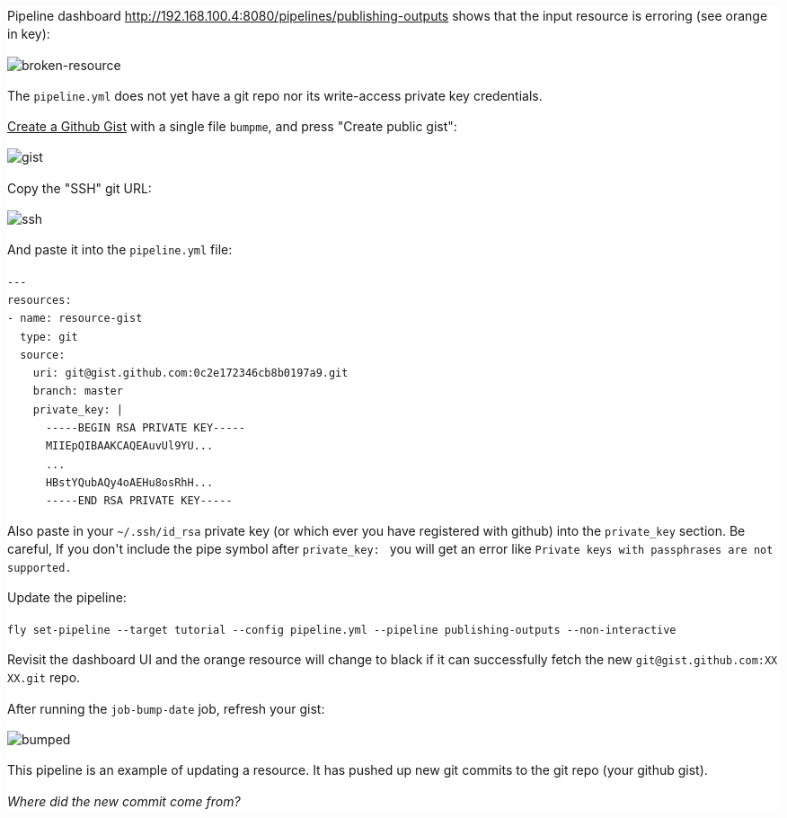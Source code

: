 Pipeline dashboard http://192.168.100.4:8080/pipelines/publishing-outputs shows that the input resource is erroring (see orange in key):

![broken-resource](http://cl.ly/330n473y3X1s/download/Image%202016-02-28%20at%206.33.26%20pm.png)

The `pipeline.yml` does not yet have a git repo nor its write-access private key credentials.

[Create a Github Gist](https://gist.github.com/) with a single file `bumpme`, and press "Create public gist":

![gist](http://cl.ly/3P1m1m272B2h/download/Image%202016-02-28%20at%206.35.10%20pm.png)

Copy the "SSH" git URL:

![ssh](http://cl.ly/2m303j1r3E3b/download/Image%202016-02-28%20at%206.36.52%20pm.png)

And paste it into the `pipeline.yml` file:

```
---
resources:
- name: resource-gist
  type: git
  source:
    uri: git@gist.github.com:0c2e172346cb8b0197a9.git
    branch: master
    private_key: |
      -----BEGIN RSA PRIVATE KEY-----
      MIIEpQIBAAKCAQEAuvUl9YU...
      ...
      HBstYQubAQy4oAEHu8osRhH...
      -----END RSA PRIVATE KEY-----
```

Also paste in your `~/.ssh/id_rsa` private key (or which ever you have registered with github) into the `private_key` section.
Be careful, If you don't include the pipe symbol after `private_key: ` you will get an error like `Private keys with passphrases are not supported.`

Update the pipeline:

```
fly set-pipeline --target tutorial --config pipeline.yml --pipeline publishing-outputs --non-interactive
```

Revisit the dashboard UI and the orange resource will change to black if it can successfully fetch the new `git@gist.github.com:XXXX.git` repo.

After running the `job-bump-date` job, refresh your gist:

![bumped](http://cl.ly/2w0E3U0y0735/download/Image%202016-02-28%20at%208.47.54%20pm.png)

This pipeline is an example of updating a resource. It has pushed up new git commits to the git repo (your github gist).

_Where did the new commit come from?_
